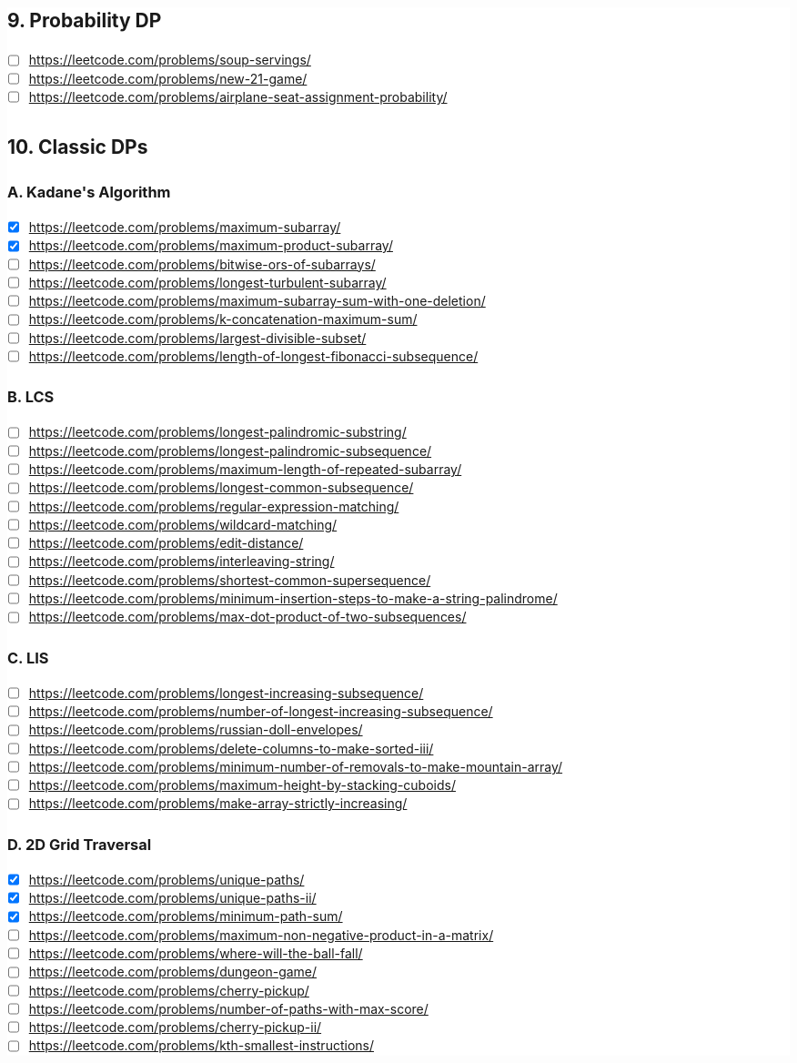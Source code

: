 ## 9. Probability DP
- [ ] https://leetcode.com/problems/soup-servings/
- [ ] https://leetcode.com/problems/new-21-game/
- [ ] https://leetcode.com/problems/airplane-seat-assignment-probability/

## 10. Classic DPs
### A. Kadane's Algorithm
- [x] https://leetcode.com/problems/maximum-subarray/
- [x] https://leetcode.com/problems/maximum-product-subarray/
- [ ] https://leetcode.com/problems/bitwise-ors-of-subarrays/
- [ ] https://leetcode.com/problems/longest-turbulent-subarray/
- [ ] https://leetcode.com/problems/maximum-subarray-sum-with-one-deletion/
- [ ] https://leetcode.com/problems/k-concatenation-maximum-sum/
- [ ] https://leetcode.com/problems/largest-divisible-subset/
- [ ] https://leetcode.com/problems/length-of-longest-fibonacci-subsequence/

### B. LCS
- [ ] https://leetcode.com/problems/longest-palindromic-substring/
- [ ] https://leetcode.com/problems/longest-palindromic-subsequence/
- [ ] https://leetcode.com/problems/maximum-length-of-repeated-subarray/
- [ ] https://leetcode.com/problems/longest-common-subsequence/
- [ ] https://leetcode.com/problems/regular-expression-matching/
- [ ] https://leetcode.com/problems/wildcard-matching/
- [ ] https://leetcode.com/problems/edit-distance/
- [ ] https://leetcode.com/problems/interleaving-string/
- [ ] https://leetcode.com/problems/shortest-common-supersequence/
- [ ] https://leetcode.com/problems/minimum-insertion-steps-to-make-a-string-palindrome/
- [ ] https://leetcode.com/problems/max-dot-product-of-two-subsequences/

### C. LIS
- [ ] https://leetcode.com/problems/longest-increasing-subsequence/
- [ ] https://leetcode.com/problems/number-of-longest-increasing-subsequence/
- [ ] https://leetcode.com/problems/russian-doll-envelopes/
- [ ] https://leetcode.com/problems/delete-columns-to-make-sorted-iii/
- [ ] https://leetcode.com/problems/minimum-number-of-removals-to-make-mountain-array/
- [ ] https://leetcode.com/problems/maximum-height-by-stacking-cuboids/
- [ ] https://leetcode.com/problems/make-array-strictly-increasing/

### D. 2D Grid Traversal
- [x] https://leetcode.com/problems/unique-paths/
- [x] https://leetcode.com/problems/unique-paths-ii/
- [x] https://leetcode.com/problems/minimum-path-sum/
- [ ] https://leetcode.com/problems/maximum-non-negative-product-in-a-matrix/
- [ ] https://leetcode.com/problems/where-will-the-ball-fall/
- [ ] https://leetcode.com/problems/dungeon-game/
- [ ] https://leetcode.com/problems/cherry-pickup/
- [ ] https://leetcode.com/problems/number-of-paths-with-max-score/
- [ ] https://leetcode.com/problems/cherry-pickup-ii/
- [ ] https://leetcode.com/problems/kth-smallest-instructions/
